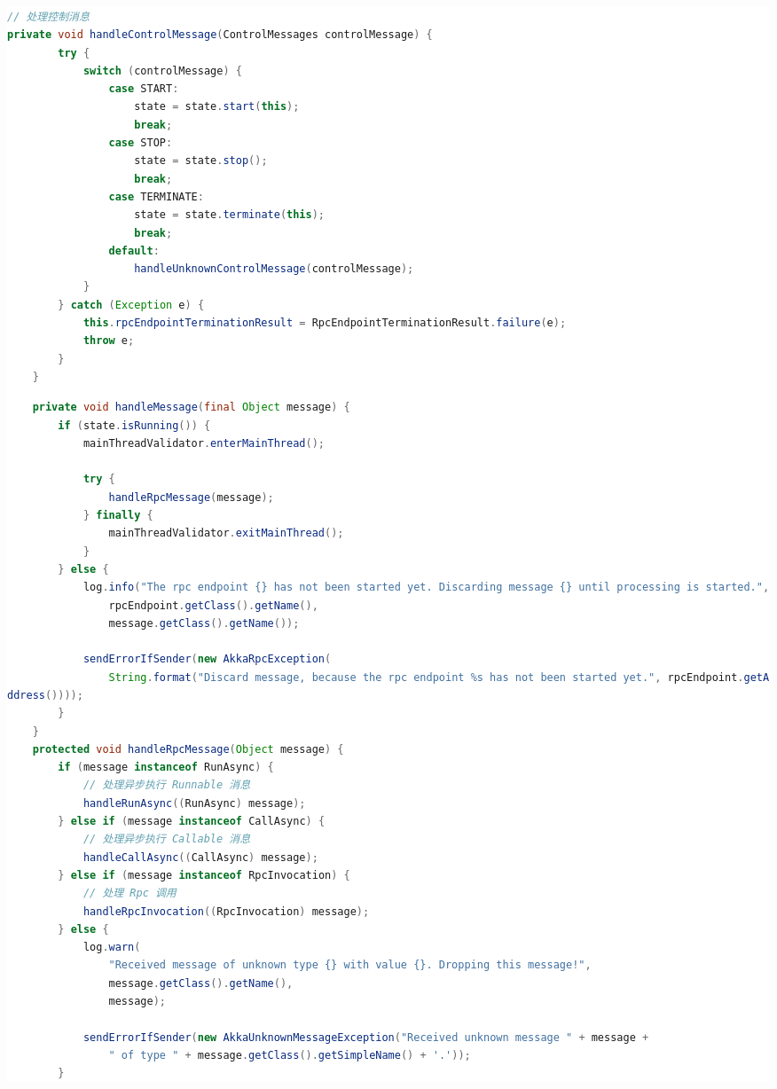 ```java
// 处理控制消息
private void handleControlMessage(ControlMessages controlMessage) {
		try {
			switch (controlMessage) {
				case START:
					state = state.start(this);
					break;
				case STOP:
					state = state.stop();
					break;
				case TERMINATE:
					state = state.terminate(this);
					break;
				default:
					handleUnknownControlMessage(controlMessage);
			}
		} catch (Exception e) {
			this.rpcEndpointTerminationResult = RpcEndpointTerminationResult.failure(e);
			throw e;
		}
	}
```

```java
	private void handleMessage(final Object message) {
		if (state.isRunning()) {
			mainThreadValidator.enterMainThread();

			try {
				handleRpcMessage(message);
			} finally {
				mainThreadValidator.exitMainThread();
			}
		} else {
			log.info("The rpc endpoint {} has not been started yet. Discarding message {} until processing is started.",
				rpcEndpoint.getClass().getName(),
				message.getClass().getName());

			sendErrorIfSender(new AkkaRpcException(
				String.format("Discard message, because the rpc endpoint %s has not been started yet.", rpcEndpoint.getAddress())));
		}
	}
    protected void handleRpcMessage(Object message) {
		if (message instanceof RunAsync) {
            // 处理异步执行 Runnable 消息
			handleRunAsync((RunAsync) message);
		} else if (message instanceof CallAsync) {
            // 处理异步执行 Callable 消息
			handleCallAsync((CallAsync) message);
		} else if (message instanceof RpcInvocation) {
            // 处理 Rpc 调用
			handleRpcInvocation((RpcInvocation) message);
		} else {
			log.warn(
				"Received message of unknown type {} with value {}. Dropping this message!",
				message.getClass().getName(),
				message);

			sendErrorIfSender(new AkkaUnknownMessageException("Received unknown message " + message +
				" of type " + message.getClass().getSimpleName() + '.'));
		}
```